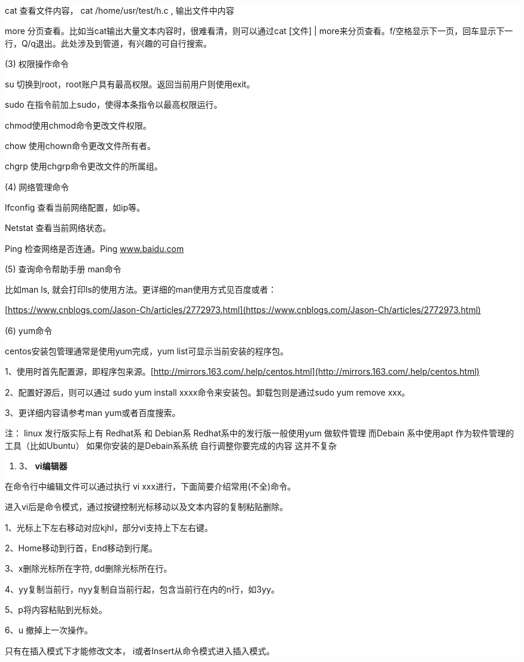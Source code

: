 cat 查看文件内容， cat /home/usr/test/h.c , 输出文件中内容

more 分页查看。比如当cat输出大量文本内容时，很难看清，则可以通过cat [文件] | more来分页查看。f/空格显示下一页，回车显示下一行，Q/q退出。此处涉及到管道，有兴趣的可自行搜索。

(3) 权限操作命令

su  切换到root，root账户具有最高权限。返回当前用户则使用exit。

sudo 在指令前加上sudo，使得本条指令以最高权限运行。

chmod使用chmod命令更改文件权限。

chow 使用chown命令更改文件所有者。

chgrp 使用chgrp命令更改文件的所属组。

(4) 网络管理命令

Ifconfig 查看当前网络配置，如ip等。

Netstat 查看当前网络状态。

Ping        检查网络是否连通。Ping www.baidu.com

(5) 查询命令帮助手册 man命令

比如man ls, 就会打印ls的使用方法。更详细的man使用方式见百度或者：

[https://www.cnblogs.com/Jason-Ch/articles/2772973.html](https://www.cnblogs.com/Jason-Ch/articles/2772973.html)

(6) yum命令

centos安装包管理通常是使用yum完成，yum list可显示当前安装的程序包。

1、使用时首先配置源，即程序包来源。[http://mirrors.163.com/.help/centos.html](http://mirrors.163.com/.help/centos.html)

2、配置好源后，则可以通过 sudo yum install xxxx命令来安装包。卸载包则是通过sudo yum remove xxx。

3、更详细内容请参考man yum或者百度搜索。

注： linux 发行版实际上有 Redhat系 和 Debian系 Redhat系中的发行版一般使用yum 做软件管理 
而Debain 系中使用apt 作为软件管理的工具（比如Ubuntu） 如果你安装的是Debain系系统 自行调整你要完成的内容 这并不复杂

1. 3、 **vi编辑器**

在命令行中编辑文件可以通过执行 vi xxx进行，下面简要介绍常用(不全)命令。

进入vi后是命令模式，通过按键控制光标移动以及文本内容的复制粘贴删除。

1、光标上下左右移动对应kjhl，部分vi支持上下左右键。

2、Home移动到行首，End移动到行尾。

3、x删除光标所在字符, dd删除光标所在行。

4、yy复制当前行，nyy复制自当前行起，包含当前行在内的n行，如3yy。

5、p将内容粘贴到光标处。

6、u 撤掉上一次操作。

只有在插入模式下才能修改文本， i或者Insert从命令模式进入插入模式。
